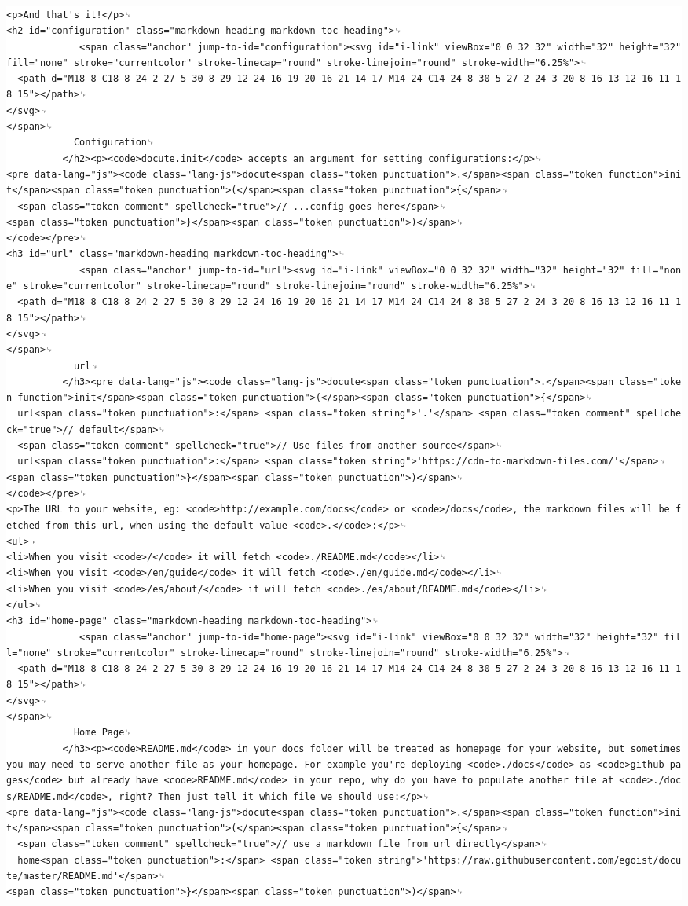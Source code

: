     <p>And that's it!</p>␊
    <h2 id="configuration" class="markdown-heading markdown-toc-heading">␊
                 <span class="anchor" jump-to-id="configuration"><svg id="i-link" viewBox="0 0 32 32" width="32" height="32" fill="none" stroke="currentcolor" stroke-linecap="round" stroke-linejoin="round" stroke-width="6.25%">␊
      <path d="M18 8 C18 8 24 2 27 5 30 8 29 12 24 16 19 20 16 21 14 17 M14 24 C14 24 8 30 5 27 2 24 3 20 8 16 13 12 16 11 18 15"></path>␊
    </svg>␊
    </span>␊
                Configuration␊
              </h2><p><code>docute.init</code> accepts an argument for setting configurations:</p>␊
    <pre data-lang="js"><code class="lang-js">docute<span class="token punctuation">.</span><span class="token function">init</span><span class="token punctuation">(</span><span class="token punctuation">{</span>␊
      <span class="token comment" spellcheck="true">// ...config goes here</span>␊
    <span class="token punctuation">}</span><span class="token punctuation">)</span>␊
    </code></pre>␊
    <h3 id="url" class="markdown-heading markdown-toc-heading">␊
                 <span class="anchor" jump-to-id="url"><svg id="i-link" viewBox="0 0 32 32" width="32" height="32" fill="none" stroke="currentcolor" stroke-linecap="round" stroke-linejoin="round" stroke-width="6.25%">␊
      <path d="M18 8 C18 8 24 2 27 5 30 8 29 12 24 16 19 20 16 21 14 17 M14 24 C14 24 8 30 5 27 2 24 3 20 8 16 13 12 16 11 18 15"></path>␊
    </svg>␊
    </span>␊
                url␊
              </h3><pre data-lang="js"><code class="lang-js">docute<span class="token punctuation">.</span><span class="token function">init</span><span class="token punctuation">(</span><span class="token punctuation">{</span>␊
      url<span class="token punctuation">:</span> <span class="token string">'.'</span> <span class="token comment" spellcheck="true">// default</span>␊
      <span class="token comment" spellcheck="true">// Use files from another source</span>␊
      url<span class="token punctuation">:</span> <span class="token string">'https://cdn-to-markdown-files.com/'</span>␊
    <span class="token punctuation">}</span><span class="token punctuation">)</span>␊
    </code></pre>␊
    <p>The URL to your website, eg: <code>http://example.com/docs</code> or <code>/docs</code>, the markdown files will be fetched from this url, when using the default value <code>.</code>:</p>␊
    <ul>␊
    <li>When you visit <code>/</code> it will fetch <code>./README.md</code></li>␊
    <li>When you visit <code>/en/guide</code> it will fetch <code>./en/guide.md</code></li>␊
    <li>When you visit <code>/es/about/</code> it will fetch <code>./es/about/README.md</code></li>␊
    </ul>␊
    <h3 id="home-page" class="markdown-heading markdown-toc-heading">␊
                 <span class="anchor" jump-to-id="home-page"><svg id="i-link" viewBox="0 0 32 32" width="32" height="32" fill="none" stroke="currentcolor" stroke-linecap="round" stroke-linejoin="round" stroke-width="6.25%">␊
      <path d="M18 8 C18 8 24 2 27 5 30 8 29 12 24 16 19 20 16 21 14 17 M14 24 C14 24 8 30 5 27 2 24 3 20 8 16 13 12 16 11 18 15"></path>␊
    </svg>␊
    </span>␊
                Home Page␊
              </h3><p><code>README.md</code> in your docs folder will be treated as homepage for your website, but sometimes you may need to serve another file as your homepage. For example you're deploying <code>./docs</code> as <code>github pages</code> but already have <code>README.md</code> in your repo, why do you have to populate another file at <code>./docs/README.md</code>, right? Then just tell it which file we should use:</p>␊
    <pre data-lang="js"><code class="lang-js">docute<span class="token punctuation">.</span><span class="token function">init</span><span class="token punctuation">(</span><span class="token punctuation">{</span>␊
      <span class="token comment" spellcheck="true">// use a markdown file from url directly</span>␊
      home<span class="token punctuation">:</span> <span class="token string">'https://raw.githubusercontent.com/egoist/docute/master/README.md'</span>␊
    <span class="token punctuation">}</span><span class="token punctuation">)</span>␊